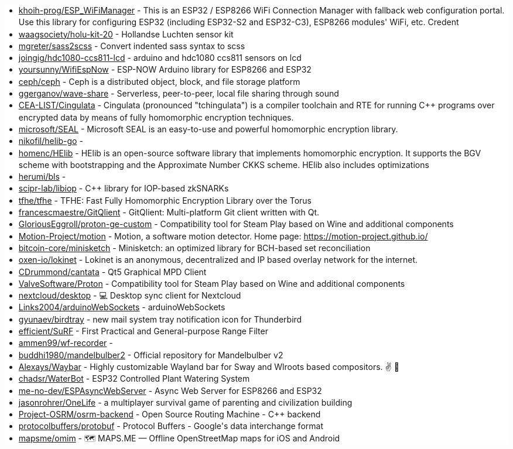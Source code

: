 - [khoih-prog/ESP_WiFiManager](https://github.com/khoih-prog/ESP_WiFiManager) - This is an ESP32 / ESP8266 WiFi Connection Manager with fallback web configuration portal. Use this library for configuring ESP32 (including ESP32-S2 and ESP32-C3), ESP8266 modules' WiFi, etc. Credent
- [waagsociety/holu-kit-20](https://github.com/waagsociety/holu-kit-20) - Hollandse Luchten sensor kit
- [mgreter/sass2scss](https://github.com/mgreter/sass2scss) - Convert indented sass syntax to scss
- [joingig/hdc1080-ccs811-lcd](https://github.com/joingig/hdc1080-ccs811-lcd) - arduino and hdc1080 ccs811 sensors on lcd
- [yoursunny/WifiEspNow](https://github.com/yoursunny/WifiEspNow) - ESP-NOW Arduino library for ESP8266 and ESP32
- [ceph/ceph](https://github.com/ceph/ceph) - Ceph is a distributed object, block, and file storage platform
- [ggerganov/wave-share](https://github.com/ggerganov/wave-share) - Serverless, peer-to-peer, local file sharing through sound
- [CEA-LIST/Cingulata](https://github.com/CEA-LIST/Cingulata) - Cingulata (pronounced "tchingulata") is a compiler toolchain and RTE for running C++ programs over encrypted data by means of fully homomorphic encryption techniques.
- [microsoft/SEAL](https://github.com/microsoft/SEAL) - Microsoft SEAL is an easy-to-use and powerful homomorphic encryption library.
- [nikofil/helib-go](https://github.com/nikofil/helib-go) - 
- [homenc/HElib](https://github.com/homenc/HElib) - HElib is an open-source software library that implements homomorphic encryption. It supports the BGV scheme with bootstrapping and the Approximate Number CKKS scheme. HElib also includes optimizations
- [herumi/bls](https://github.com/herumi/bls) - 
- [scipr-lab/libiop](https://github.com/scipr-lab/libiop) - C++ library for IOP-based zkSNARKs
- [tfhe/tfhe](https://github.com/tfhe/tfhe) - TFHE: Fast Fully Homomorphic Encryption Library over the Torus
- [francescmaestre/GitQlient](https://github.com/francescmaestre/GitQlient) - GitQlient: Multi-platform Git client written with Qt.
- [GloriousEggroll/proton-ge-custom](https://github.com/GloriousEggroll/proton-ge-custom) - Compatibility tool for Steam Play based on Wine and additional components
- [Motion-Project/motion](https://github.com/Motion-Project/motion) - Motion, a software motion detector.     Home page:  https://motion-project.github.io/
- [bitcoin-core/minisketch](https://github.com/bitcoin-core/minisketch) - Minisketch: an optimized library for BCH-based set reconciliation
- [oxen-io/lokinet](https://github.com/oxen-io/lokinet) - Lokinet is an anonymous, decentralized and IP based overlay network for the internet.
- [CDrummond/cantata](https://github.com/CDrummond/cantata) - Qt5 Graphical MPD Client
- [ValveSoftware/Proton](https://github.com/ValveSoftware/Proton) - Compatibility tool for Steam Play based on Wine and additional components
- [nextcloud/desktop](https://github.com/nextcloud/desktop) - 💻 Desktop sync client for Nextcloud
- [Links2004/arduinoWebSockets](https://github.com/Links2004/arduinoWebSockets) - arduinoWebSockets
- [gyunaev/birdtray](https://github.com/gyunaev/birdtray) - new mail system tray notification icon for Thunderbird
- [efficient/SuRF](https://github.com/efficient/SuRF) - First Practical and General-purpose Range Filter
- [ammen99/wf-recorder](https://github.com/ammen99/wf-recorder) - 
- [buddhi1980/mandelbulber2](https://github.com/buddhi1980/mandelbulber2) - Official repository for Mandelbulber v2
- [Alexays/Waybar](https://github.com/Alexays/Waybar) - Highly customizable Wayland bar for Sway and Wlroots based compositors. :v: :tada:
- [chadsr/WaterBot](https://github.com/chadsr/WaterBot) - ESP32 Controlled Plant Watering System
- [me-no-dev/ESPAsyncWebServer](https://github.com/me-no-dev/ESPAsyncWebServer) - Async Web Server for ESP8266 and ESP32
- [jasonrohrer/OneLife](https://github.com/jasonrohrer/OneLife) - a multiplayer survival game of parenting and civilization building
- [Project-OSRM/osrm-backend](https://github.com/Project-OSRM/osrm-backend) - Open Source Routing Machine - C++ backend
- [protocolbuffers/protobuf](https://github.com/protocolbuffers/protobuf) - Protocol Buffers - Google's data interchange format
- [mapsme/omim](https://github.com/mapsme/omim) - 🗺️ MAPS.ME — Offline OpenStreetMap maps for iOS and Android